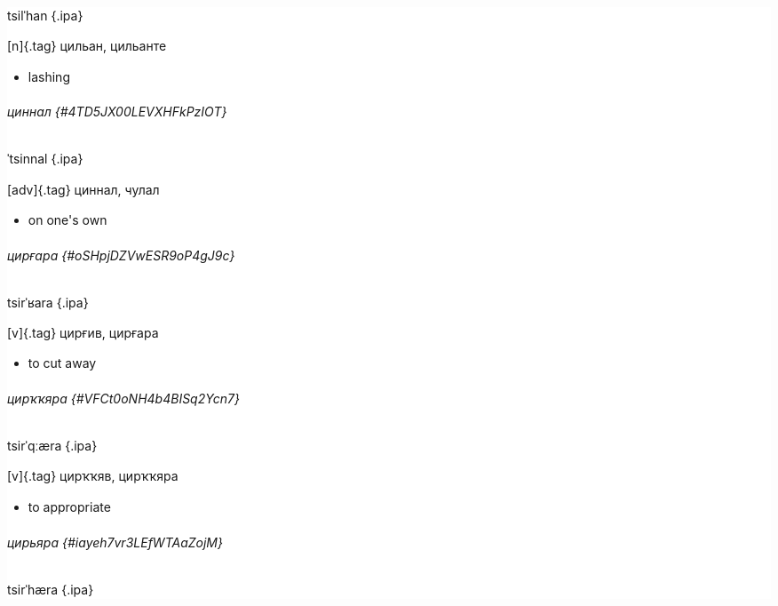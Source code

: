 tsilˈhan {.ipa}

</div>

[n]{.tag} цильан, цильанте

- lashing

</div>

<div class='word'>

<div class='title'>

###### циннал {#4TD5JX00LEVXHFkPzIOT}

ˈtsinnal {.ipa}

</div>

[adv]{.tag} циннал, чулал

- on one's own

</div>

<div class='word'>

<div class='title'>

###### цирғара {#oSHpjDZVwESR9oP4gJ9c}

tsirˈʁara {.ipa}

</div>

[v]{.tag} цирғив, цирғара

- to cut away

</div>

<div class='word'>

<div class='title'>

###### цирҡҡяра {#VFCt0oNH4b4BISq2Ycn7}

tsirˈqːæra {.ipa}

</div>

[v]{.tag} цирҡҡяв, цирҡҡяра

- to appropriate

</div>

<div class='word'>

<div class='title'>

###### цирьяра {#iayeh7vr3LEfWTAaZojM}

tsirˈhæra {.ipa}
